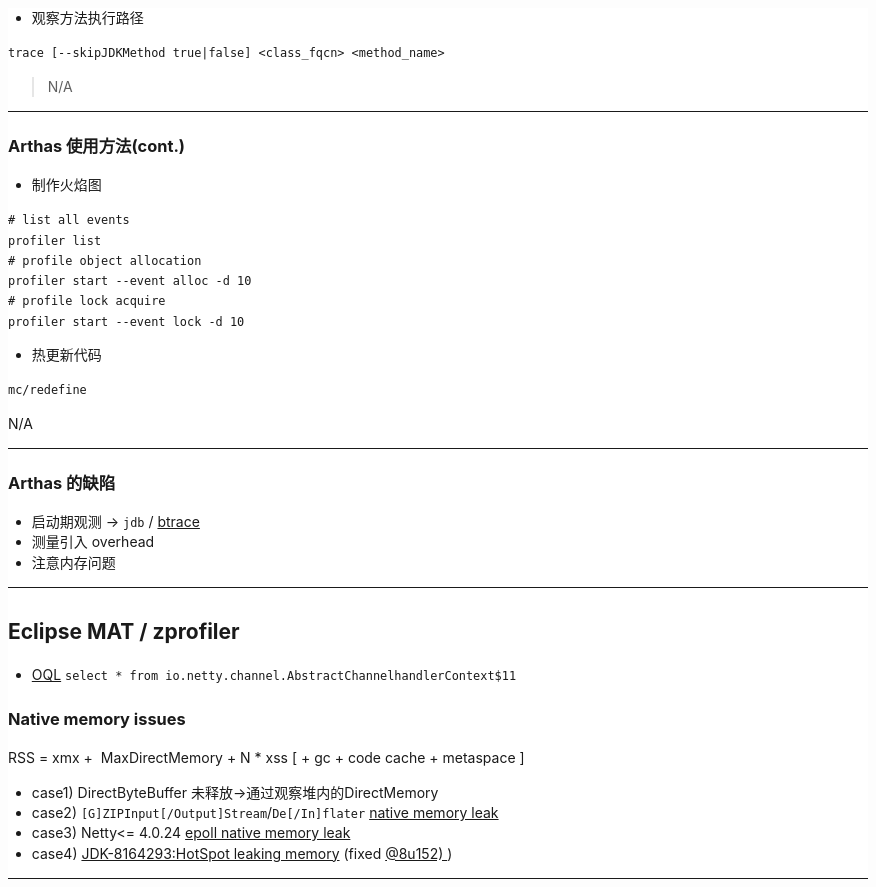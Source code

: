 - 观察方法执行路径

```
trace [--skipJDKMethod true|false] <class_fqcn> <method_name>
```

> N/A


---

### Arthas 使用方法(cont.)

- 制作火焰图

```
# list all events
profiler list
# profile object allocation
profiler start --event alloc -d 10
# profile lock acquire
profiler start --event lock -d 10
```

- 热更新代码

```
mc/redefine
```

N/A

---

### Arthas 的缺陷

- 启动期观测 -> `jdb` / [btrace](https://github.com/btraceio/btrace)
- 测量引入 overhead
- 注意内存问题

---

## Eclipse MAT / zprofiler

- [OQL](https://lark-assets-prod-aliyun.oss-accelerate.aliyuncs.com/lark/0/2020/png/122844/1595069971931-7bb33b65-cb9e-41a0-b1b4-8547b2c1708b.png?OSSAccessKeyId=LTAI4GGhPJmQ4HWCmhDAn4F5&Expires=1607186074&Signature=LF4bn%2FxILpoIgYCGtFBWyEjDIXE%3D&response-content-disposition=inline)
  `select * from io.netty.channel.AbstractChannelhandlerContext$11`

### Native memory issues

RSS = xmx +  MaxDirectMemory + N * xss [ + gc + code cache + metaspace ]

- case1) DirectByteBuffer 未释放->通过观察堆内的DirectMemory
- case2) `[G]ZIPInput[/Output]Stream`/`De[/In]flater` [native memory leak](https://www.evanjones.ca/java-native-leak-bug.html)
- case3) Netty<= 4.0.24 [epoll native memory leak](https://github.com/netty/netty/pull/3844)
- case4) [JDK-8164293:HotSpot leaking memory](https://bugs.java.com/bugdatabase/view_bug.do?bug_id=JDK-8164293) (fixed [@8u152) ](/8u152) ) 

---